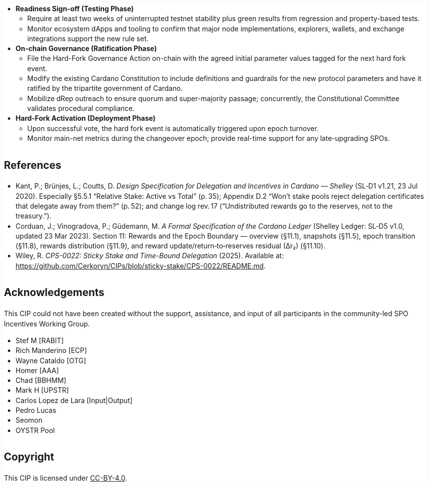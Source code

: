 - **Readiness Sign-off (Testing Phase)**
  - Require at least two weeks of uninterrupted testnet stability plus green results from regression and property-based tests.
  - Monitor ecosystem dApps and tooling to confirm that major node implementations, explorers, wallets, and exchange integrations support the new rule set.
- **On-chain Governance (Ratification Phase)**
  - File the Hard-Fork Governance Action on-chain with the agreed initial parameter values tagged for the next hard fork event.
  - Modify the existing Cardano Constitution to include definitions and guardrails for the new protocol parameters and have it ratified by the tripartite government of Cardano.
  - Mobilize dRep outreach to ensure quorum and super-majority passage; concurrently, the Constitutional Committee validates procedural compliance.
- **Hard-Fork Activation (Deployment Phase)**
  - Upon successful vote, the hard fork event is automatically triggered upon epoch turnover.
  - Monitor main-net metrics during the changeover epoch; provide real-time support for any late-upgrading SPOs.

## References

- Kant, P.; Brünjes, L.; Coutts, D. *Design Specification for Delegation and Incentives in Cardano — Shelley* (SL‑D1 v1.21, 23 Jul 2020). Especially §5.5.1 “Relative Stake: Active vs Total” (p. 35); Appendix D.2 “Won’t stake pools reject delegation certificates that delegate away from them?” (p. 52); and change log rev. 17 (“Undistributed rewards go to the reserves, not to the treasury.”).
- Corduan, J.; Vinogradova, P.; Güdemann, M. *A Formal Specification of the Cardano Ledger* (Shelley Ledger: SL‑D5 v1.0, updated 23 Mar 2023). Section 11: Rewards and the Epoch Boundary — overview (§11.1), snapshots (§11.5), epoch transition (§11.8), rewards distribution (§11.9), and reward update/return‑to‑reserves residual (∆r₂) (§11.10).
- Wiley, R. *CPS-0022: Sticky Stake and Time-Bound Delegation* (2025). Available at: https://github.com/Cerkoryn/CIPs/blob/sticky-stake/CPS-0022/README.md.

## Acknowledgements

This CIP could not have been created without the support, assistance, and input of all participants in the community-led SPO Incentives Working Group.

- Stef M [RABIT]
- Rich Manderino [ECP] 
- Wayne Cataldo [OTG]
- Homer [AAA]
- Chad [BBHMM]
- Mark H [UPSTR]
- Carlos Lopez de Lara [Input|Output]
- Pedro Lucas
- Seomon
- OYSTR Pool

## Copyright
This CIP is licensed under [CC-BY-4.0](https://creativecommons.org/licenses/by/4.0/legalcode).